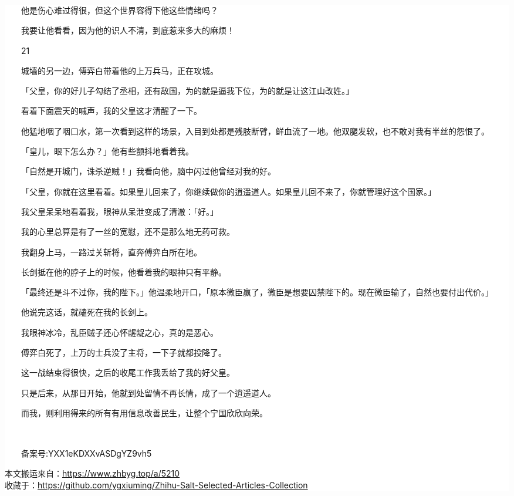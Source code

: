 &emsp;&emsp;他是伤心难过得很，但这个世界容得下他这些情绪吗？  
  
&emsp;&emsp;我要让他看看，因为他的识人不清，到底惹来多大的麻烦！  
  
&emsp;&emsp;21  
  
&emsp;&emsp;城墙的另一边，傅弈白带着他的上万兵马，正在攻城。  
  
&emsp;&emsp;「父皇，你的好儿子勾结了丞相，还有敌国，为的就是逼我下位，为的就是让这江山改姓。」  
  
&emsp;&emsp;看着下面震天的喊声，我的父皇这才清醒了一下。  
  
&emsp;&emsp;他猛地咽了咽口水，第一次看到这样的场景，入目到处都是残肢断臂，鲜血流了一地。他双腿发软，也不敢对我有半丝的怨恨了。  
  
&emsp;&emsp;「皇儿，眼下怎么办？」他有些颤抖地看着我。  
  
&emsp;&emsp;「自然是开城门，诛杀逆贼！」我看向他，脑中闪过他曾经对我的好。  
  
&emsp;&emsp;「父皇，你就在这里看着。如果皇儿回来了，你继续做你的逍遥道人。如果皇儿回不来了，你就管理好这个国家。」  
  
&emsp;&emsp;我父皇呆呆地看着我，眼神从呆泄变成了清澈：「好。」  
  
&emsp;&emsp;我的心里总算是有了一丝的宽慰，还不是那么地无药可救。  
  
&emsp;&emsp;我翻身上马，一路过关斩将，直奔傅弈白所在地。  
  
&emsp;&emsp;长剑抵在他的脖子上的时候，他看着我的眼神只有平静。  
  
&emsp;&emsp;「最终还是斗不过你，我的陛下。」他温柔地开口，「原本微臣赢了，微臣是想要囚禁陛下的。现在微臣输了，自然也要付出代价。」  
  
&emsp;&emsp;他说完这话，就磕死在我的长剑上。  
  
&emsp;&emsp;我眼神冰冷，乱臣贼子还心怀龌龊之心，真的是恶心。  
  
&emsp;&emsp;傅弈白死了，上万的士兵没了主将，一下子就都投降了。  
  
&emsp;&emsp;这一战结束得很快，之后的收尾工作我丢给了我的好父皇。  
  
&emsp;&emsp;只是后来，从那日开始，他就到处留情不再长情，成了一个逍遥道人。  
  
&emsp;&emsp;而我，则利用得来的所有有用信息改善民生，让整个宁国欣欣向荣。  
  
&emsp;&emsp;   
  
&emsp;&emsp;备案号:YXX1eKDXXvASDgYZ9vh5  
  
本文搬运来自：https://www.zhbyg.top/a/5210  
 收藏于：https://github.com/ygxiuming/Zhihu-Salt-Selected-Articles-Collection